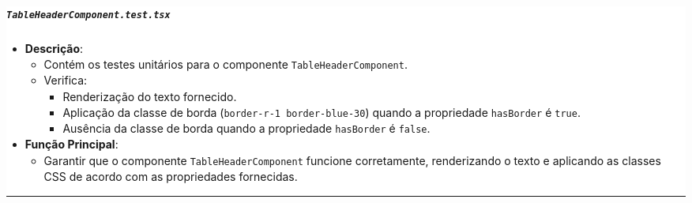 ##### **`TableHeaderComponent.test.tsx`**
- **Descrição**: 
  - Contém os testes unitários para o componente `TableHeaderComponent`.
  - Verifica:
    - Renderização do texto fornecido.
    - Aplicação da classe de borda (`border-r-1 border-blue-30`) quando a propriedade `hasBorder` é `true`.
    - Ausência da classe de borda quando a propriedade `hasBorder` é `false`.
- **Função Principal**: 
  - Garantir que o componente `TableHeaderComponent` funcione corretamente, renderizando o texto e aplicando as classes CSS de acordo com as propriedades fornecidas.
---